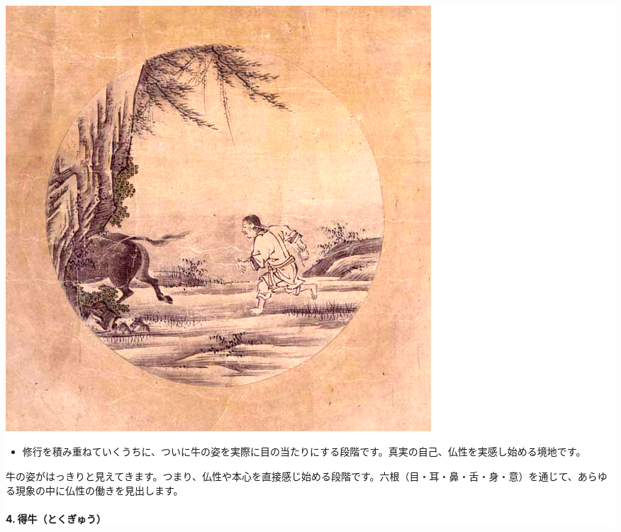 <img src="./attachments/03-見牛.jpg"/>

- 修行を積み重ねていくうちに、ついに牛の姿を実際に目の当たりにする段階です。真実の自己、仏性を実感し始める境地です。

牛の姿がはっきりと見えてきます。つまり、仏性や本心を直接感じ始める段階です。六根（目・耳・鼻・舌・身・意）を通じて、あらゆる現象の中に仏性の働きを見出します。

####  4. **得牛（とくぎゅう）**